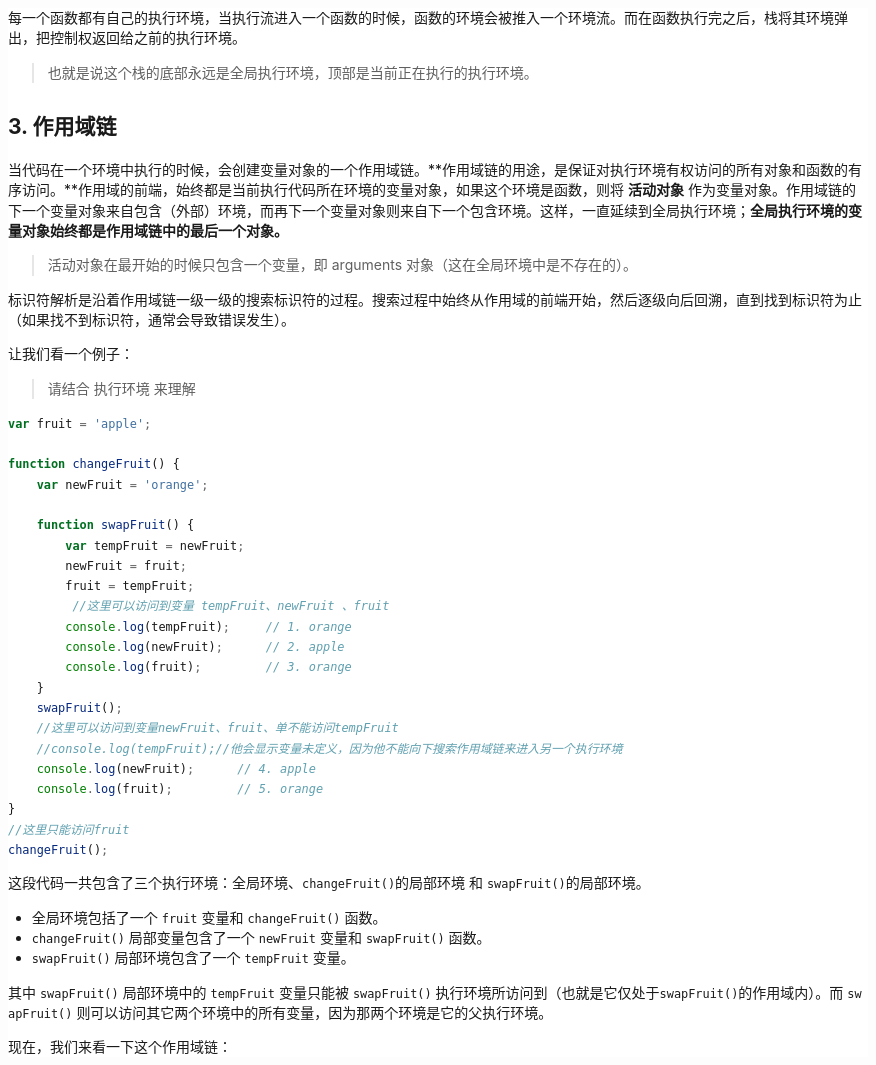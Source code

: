每一个函数都有自己的执行环境，当执行流进入一个函数的时候，函数的环境会被推入一个环境流。而在函数执行完之后，栈将其环境弹出，把控制权返回给之前的执行环境。

> 也就是说这个栈的底部永远是全局执行环境，顶部是当前正在执行的执行环境。

## 3. 作用域链

当代码在一个环境中执行的时候，会创建变量对象的一个作用域链。**作用域链的用途，是保证对执行环境有权访问的所有对象和函数的有序访问。**作用域的前端，始终都是当前执行代码所在环境的变量对象，如果这个环境是函数，则将 **活动对象** 作为变量对象。作用域链的下一个变量对象来自包含（外部）环境，而再下一个变量对象则来自下一个包含环境。这样，一直延续到全局执行环境；**全局执行环境的变量对象始终都是作用域链中的最后一个对象。**

> 活动对象在最开始的时候只包含一个变量，即 arguments 对象（这在全局环境中是不存在的）。

标识符解析是沿着作用域链一级一级的搜索标识符的过程。搜索过程中始终从作用域的前端开始，然后逐级向后回溯，直到找到标识符为止（如果找不到标识符，通常会导致错误发生）。

让我们看一个例子：

> 请结合 执行环境 来理解

```javascript
var fruit = 'apple';
 
function changeFruit() { 
    var newFruit = 'orange';
 
    function swapFruit() { 
        var tempFruit = newFruit;
        newFruit = fruit;
        fruit = tempFruit;
         //这里可以访问到变量 tempFruit、newFruit 、fruit
        console.log(tempFruit);     // 1. orange
        console.log(newFruit);      // 2. apple
        console.log(fruit);         // 3. orange      
    }
    swapFruit();
    //这里可以访问到变量newFruit、fruit、单不能访问tempFruit
    //console.log(tempFruit);//他会显示变量未定义，因为他不能向下搜索作用域链来进入另一个执行环境
    console.log(newFruit);      // 4. apple
    console.log(fruit);         // 5. orange
}
//这里只能访问fruit
changeFruit();
```

这段代码一共包含了三个执行环境：全局环境、`changeFruit()`的局部环境 和 `swapFruit()`的局部环境。

- 全局环境包括了一个 `fruit` 变量和 `changeFruit()` 函数。
- `changeFruit()` 局部变量包含了一个 `newFruit` 变量和 `swapFruit()` 函数。
- `swapFruit()` 局部环境包含了一个 `tempFruit` 变量。

其中 `swapFruit()` 局部环境中的 `tempFruit` 变量只能被 `swapFruit()` 执行环境所访问到（也就是它仅处于`swapFruit()`的作用域内）。而 `swapFruit()` 则可以访问其它两个环境中的所有变量，因为那两个环境是它的父执行环境。

现在，我们来看一下这个作用域链：
